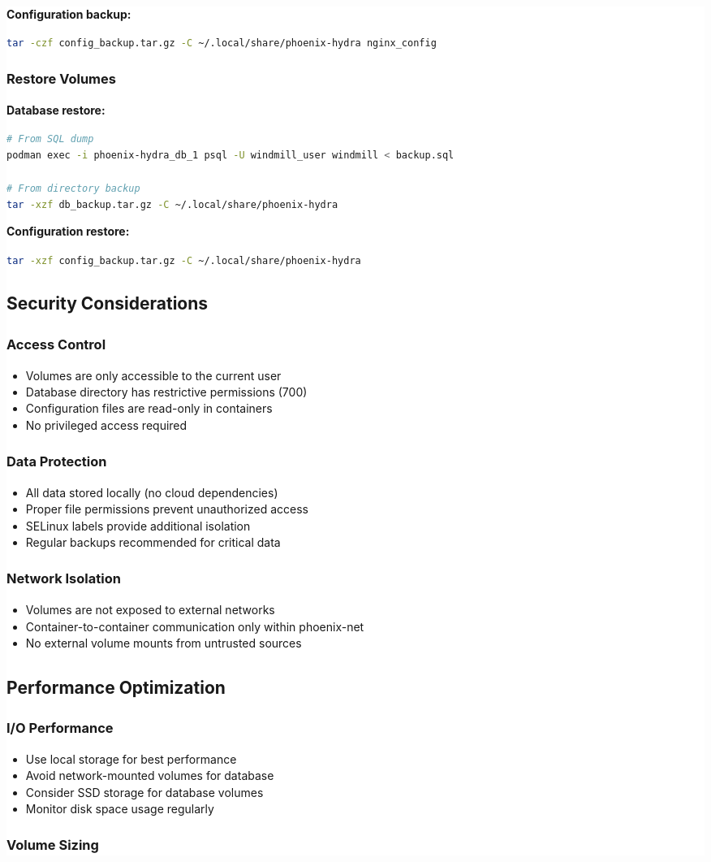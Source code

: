 **Configuration backup:**
```bash
tar -czf config_backup.tar.gz -C ~/.local/share/phoenix-hydra nginx_config
```

### Restore Volumes

**Database restore:**
```bash
# From SQL dump
podman exec -i phoenix-hydra_db_1 psql -U windmill_user windmill < backup.sql

# From directory backup
tar -xzf db_backup.tar.gz -C ~/.local/share/phoenix-hydra
```

**Configuration restore:**
```bash
tar -xzf config_backup.tar.gz -C ~/.local/share/phoenix-hydra
```

## Security Considerations

### Access Control

- Volumes are only accessible to the current user
- Database directory has restrictive permissions (700)
- Configuration files are read-only in containers
- No privileged access required

### Data Protection

- All data stored locally (no cloud dependencies)
- Proper file permissions prevent unauthorized access
- SELinux labels provide additional isolation
- Regular backups recommended for critical data

### Network Isolation

- Volumes are not exposed to external networks
- Container-to-container communication only within phoenix-net
- No external volume mounts from untrusted sources

## Performance Optimization

### I/O Performance

- Use local storage for best performance
- Avoid network-mounted volumes for database
- Consider SSD storage for database volumes
- Monitor disk space usage regularly

### Volume Sizing
